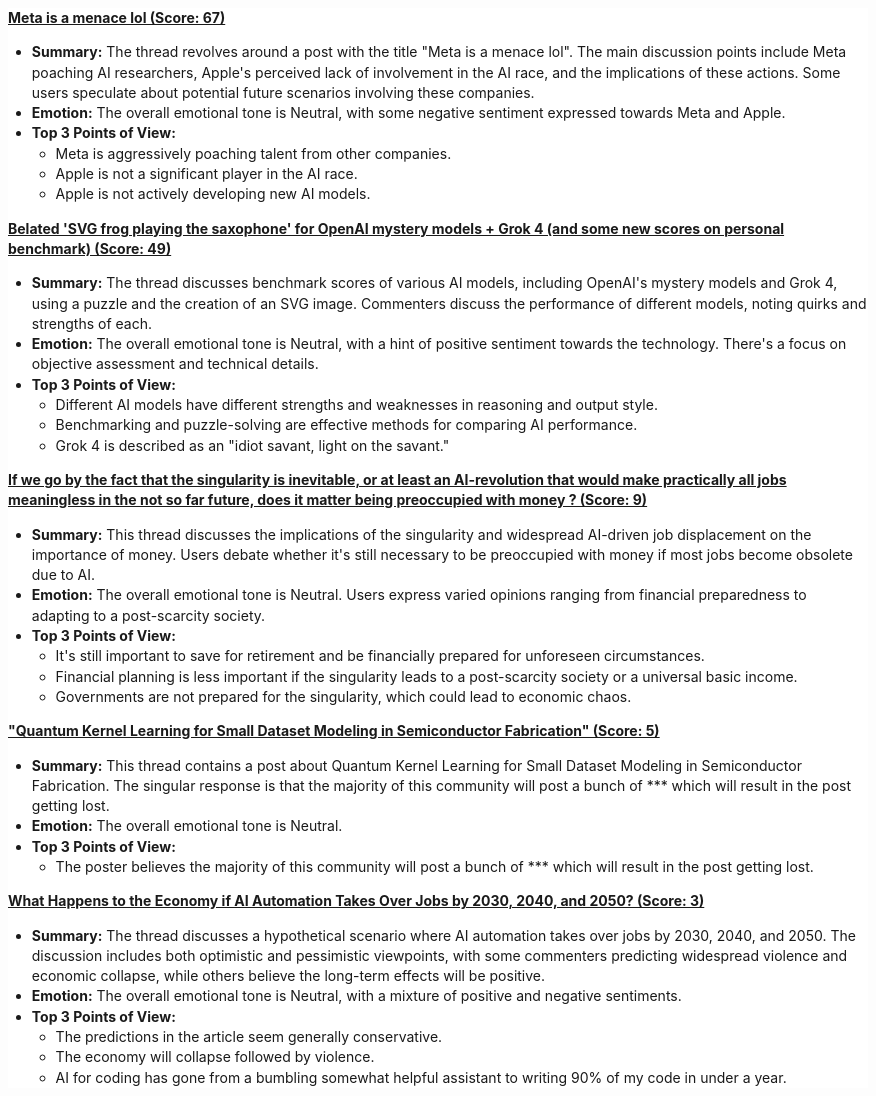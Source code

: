 **[Meta is a menace lol (Score: 67)](https://i.redd.it/eoiecaxo2vff1.jpeg)**
*   **Summary:** The thread revolves around a post with the title "Meta is a menace lol". The main discussion points include Meta poaching AI researchers, Apple's perceived lack of involvement in the AI race, and the implications of these actions. Some users speculate about potential future scenarios involving these companies.
*   **Emotion:** The overall emotional tone is Neutral, with some negative sentiment expressed towards Meta and Apple.
*   **Top 3 Points of View:**
    *   Meta is aggressively poaching talent from other companies.
    *   Apple is not a significant player in the AI race.
    *   Apple is not actively developing new AI models.

**[Belated 'SVG frog playing the saxophone' for OpenAI mystery models + Grok 4 (and some new scores on personal benchmark) (Score: 49)](https://www.reddit.com/gallery/1mcd5eh)**
*   **Summary:** The thread discusses benchmark scores of various AI models, including OpenAI's mystery models and Grok 4, using a puzzle and the creation of an SVG image. Commenters discuss the performance of different models, noting quirks and strengths of each.
*   **Emotion:** The overall emotional tone is Neutral, with a hint of positive sentiment towards the technology. There's a focus on objective assessment and technical details.
*   **Top 3 Points of View:**
    *   Different AI models have different strengths and weaknesses in reasoning and output style.
    *   Benchmarking and puzzle-solving are effective methods for comparing AI performance.
    *   Grok 4 is described as an "idiot savant, light on the savant."

**[If we go by the fact that the singularity is inevitable, or at least an AI-revolution that would make practically all jobs meaningless in the not so far future, does it matter being preoccupied with money ? (Score: 9)](https://www.reddit.com/r/singularity/comments/1mcjjlf/if_we_go_by_the_fact_that_the_singularity_is/)**
*   **Summary:** This thread discusses the implications of the singularity and widespread AI-driven job displacement on the importance of money. Users debate whether it's still necessary to be preoccupied with money if most jobs become obsolete due to AI.
*   **Emotion:** The overall emotional tone is Neutral. Users express varied opinions ranging from financial preparedness to adapting to a post-scarcity society.
*   **Top 3 Points of View:**
    *   It's still important to save for retirement and be financially prepared for unforeseen circumstances.
    *   Financial planning is less important if the singularity leads to a post-scarcity society or a universal basic income.
    *   Governments are not prepared for the singularity, which could lead to economic chaos.

**["Quantum Kernel Learning for Small Dataset Modeling in Semiconductor Fabrication" (Score: 5)](https://www.reddit.com/r/singularity/comments/1mcf3k1/quantum_kernel_learning_for_small_dataset/)**
*   **Summary:** This thread contains a post about Quantum Kernel Learning for Small Dataset Modeling in Semiconductor Fabrication. The singular response is that the majority of this community will post a bunch of *** which will result in the post getting lost.
*   **Emotion:** The overall emotional tone is Neutral.
*   **Top 3 Points of View:**
    *   The poster believes the majority of this community will post a bunch of *** which will result in the post getting lost.

**[What Happens to the Economy if AI Automation Takes Over Jobs by 2030, 2040, and 2050? (Score: 3)](https://www.reddit.com/r/singularity/comments/1mciesj/what_happens_to_the_economy_if_ai_automation/)**
*   **Summary:** The thread discusses a hypothetical scenario where AI automation takes over jobs by 2030, 2040, and 2050. The discussion includes both optimistic and pessimistic viewpoints, with some commenters predicting widespread violence and economic collapse, while others believe the long-term effects will be positive.
*   **Emotion:** The overall emotional tone is Neutral, with a mixture of positive and negative sentiments.
*   **Top 3 Points of View:**
    *   The predictions in the article seem generally conservative.
    *   The economy will collapse followed by violence.
    *   AI for coding has gone from a bumbling somewhat helpful assistant to writing 90% of my code in under a year.
